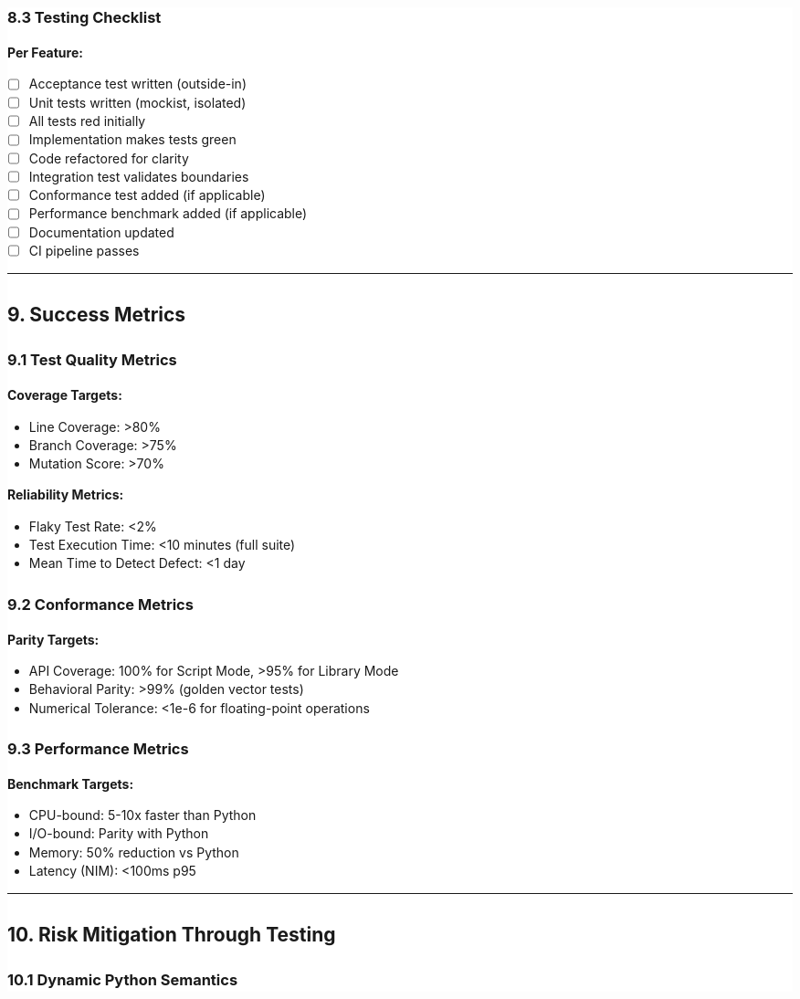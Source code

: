### 8.3 Testing Checklist

**Per Feature:**
- [ ] Acceptance test written (outside-in)
- [ ] Unit tests written (mockist, isolated)
- [ ] All tests red initially
- [ ] Implementation makes tests green
- [ ] Code refactored for clarity
- [ ] Integration test validates boundaries
- [ ] Conformance test added (if applicable)
- [ ] Performance benchmark added (if applicable)
- [ ] Documentation updated
- [ ] CI pipeline passes

---

## 9. Success Metrics

### 9.1 Test Quality Metrics

**Coverage Targets:**
- Line Coverage: >80%
- Branch Coverage: >75%
- Mutation Score: >70%

**Reliability Metrics:**
- Flaky Test Rate: <2%
- Test Execution Time: <10 minutes (full suite)
- Mean Time to Detect Defect: <1 day

### 9.2 Conformance Metrics

**Parity Targets:**
- API Coverage: 100% for Script Mode, >95% for Library Mode
- Behavioral Parity: >99% (golden vector tests)
- Numerical Tolerance: <1e-6 for floating-point operations

### 9.3 Performance Metrics

**Benchmark Targets:**
- CPU-bound: 5-10x faster than Python
- I/O-bound: Parity with Python
- Memory: 50% reduction vs Python
- Latency (NIM): <100ms p95

---

## 10. Risk Mitigation Through Testing

### 10.1 Dynamic Python Semantics
